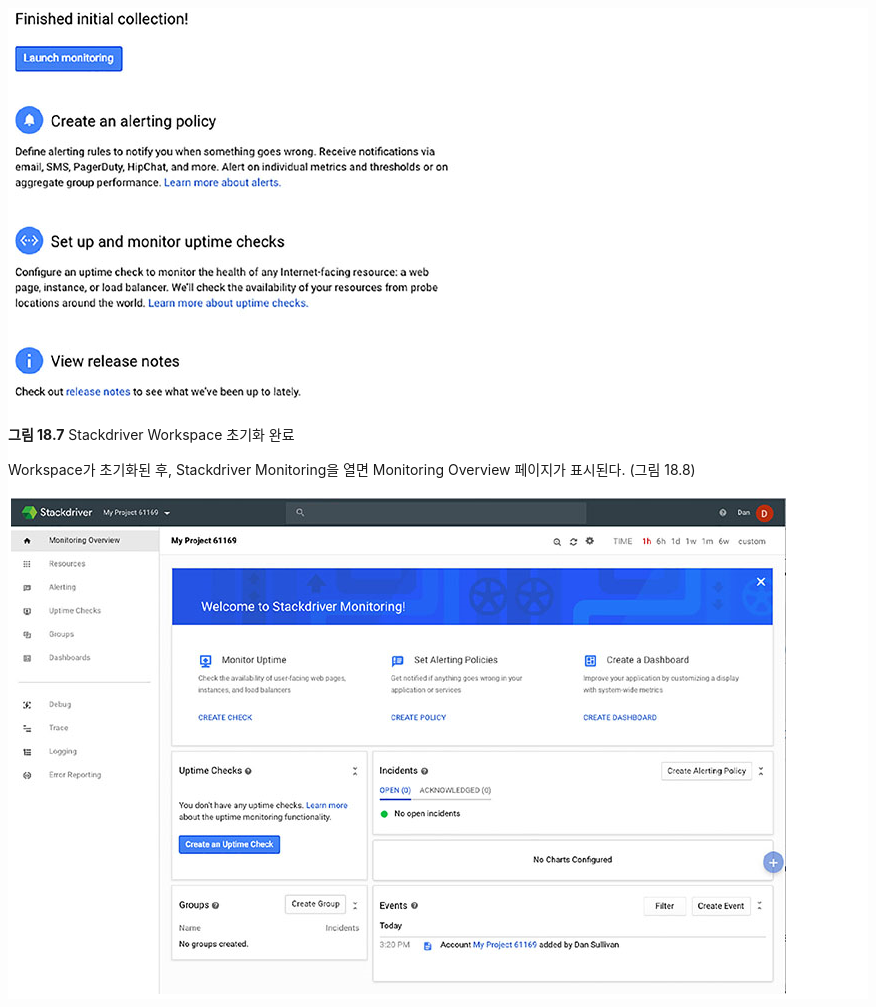![18.7](./img/ch18/18.7.png)

**그림 18.7** Stackdriver Workspace 초기화 완료

Workspace가 초기화된 후, Stackdriver Monitoring을 열면 Monitoring Overview 페이지가 표시된다. (그림 18.8)

![18.8](./img/ch18/18.8.png)
